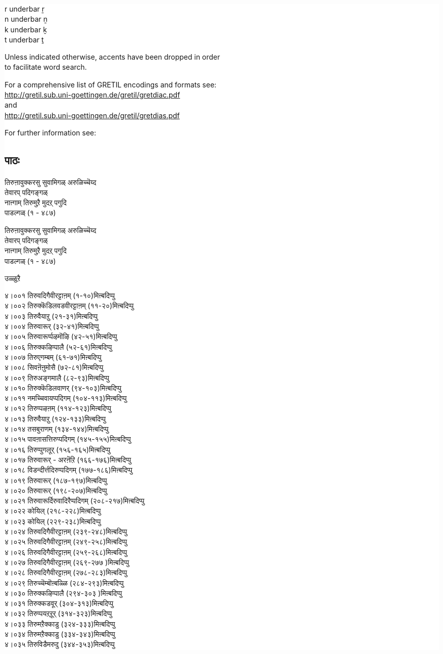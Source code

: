 r underbar  ṟ    
n underbar  ṉ    
k underbar  ḵ    
t underbar  ṯ    
  
  
  
Unless indicated otherwise, accents have been dropped in order   
to facilitate word search.  
  
For a comprehensive list of GRETIL encodings and formats see:  
http://gretil.sub.uni-goettingen.de/gretil/gretdiac.pdf  
and  
http://gretil.sub.uni-goettingen.de/gretil/gretdias.pdf  
  
For further information see:

## पाठः


तिरुऩावुक्करसु सुवामिगळ् अरुळिच्चॆय्द    
 तेवारप् पदिगङ्गळ्   
 नाऩ्गाम् तिरुमुऱै मुदऱ्‌ पगुदि   
  पाडल्गळ्  (१ - ४८७) 

तिरुऩावुक्करसु सुवामिगळ् अरुळिच्चॆय्द    
तेवारप् पदिगङ्गळ्   
 नाऩ्गाम् तिरुमुऱै मुदऱ्‌ पगुदि   
  पाडल्गळ्  (१ - ४८७) 

  उळ्ळुऱै   

४।००१ तिरुवदिगैवीरट्टाऩम् (१-१०)मिऩ्बदिप्पु    
४।००२ तिरुक्कॆडिलवडवीरट्टाऩम्    (११-२०)मिऩ्बदिप्पु    
४।००३  तिरुवैयाऱु   (२१-३१)मिऩ्बदिप्पु    
४।००४ तिरुवारूर्           (३२-४१)मिऩ्बदिप्पु    
४।००५   तिरुवारूर्प्पऴमॊऴि      (४२-५१)मिऩ्बदिप्पु    
४।००६   तिरुक्कऴिप्पालै    (५२-६१)मिऩ्बदिप्पु    
४।००७  तिरुएगम्बम्        (६१-७१)मिऩ्बदिप्पु    
४।००८ सिवऩॆऩुमोसै     (७२-८१)मिऩ्बदिप्पु    
४।००९  तिरुअङ्गमालै        (८२-९३)मिऩ्बदिप्पु    
४।०१० तिरुक्कॆडिलवाणर्     (९४-१०३)मिऩ्बदिप्पु    
४।०११ नमच्चिवायप्पदिगम् (१०४-११३)मिऩ्बदिप्पु    
४।०१२  तिरुप्पऴऩम्        (११४-१२३)मिऩ्बदिप्पु    
४।०१३  तिरुवैयाऱु         (१२४-१३३)मिऩ्बदिप्पु    
४।०१४ तसबुराणम्        (१३४-१४४)मिऩ्बदिप्पु    
४।०१५   पावऩासत्तिरुप्पदिगम्           (१४५-१५५)मिऩ्बदिप्पु    
४।०१६   तिरुप्पुगलूर्         (१५६-१६५)मिऩ्बदिप्पु    
४।०१७ तिरुवारूर् - अरऩॆऱि      (१६६-१७६)मिऩ्बदिप्पु    
४।०१८  विडन्दीर्त्तदिरुप्पदिगम्    (१७७-१८६)मिऩ्बदिप्पु    
४।०१९  तिरुवारूर्        (१८७-१९७)मिऩ्बदिप्पु    
४।०२० तिरुवारूर्  (१९८-२०७)मिऩ्बदिप्पु    
४।०२१  तिरुवारूर्दिरुवादिरैप्पदिगम्   (२०८-२१७)मिऩ्बदिप्पु    
४।०२२ कोयिल्               (२१८-२२८)मिऩ्बदिप्पु    
४।०२३  कोयिल्         (२२९-२३८)मिऩ्बदिप्पु    
४।०२४ तिरुवदिगैवीरट्टाऩम्        (२३९-२४८)मिऩ्बदिप्पु    
४।०२५  तिरुवदिगैवीरट्टाऩम्       (२४९-२५८)मिऩ्बदिप्पु    
४।०२६   तिरुवदिगैवीरट्टाऩम्              (२५९-२६८)मिऩ्बदिप्पु    
४।०२७ तिरुवदिगैवीरट्टाऩम्          (२६९-२७७ )मिऩ्बदिप्पु    
४।०२८  तिरुवदिगैवीरट्टाऩम्             (२७८-२८३)मिऩ्बदिप्पु    
४।०२९   तिरुच्चॆम्बॊऩ्बळ्ळि       (२८४-२९३)मिऩ्बदिप्पु    
४।०३० तिरुक्कऴिप्पालै   (२९४-३०३ )मिऩ्बदिप्पु    
४।०३१ तिरुक्कडवूर्    (३०४-३१३)मिऩ्बदिप्पु    
४।०३२ तिरुप्पयऱ्‌ऱूर्          (३१४-३२३)मिऩ्बदिप्पु    
४।०३३  तिरुमऱैक्काडु              (३२४-३३३)मिऩ्बदिप्पु    
४।०३४ तिरुमऱैक्काडु        (३३४-३४३)मिऩ्बदिप्पु    
४।०३५   तिरुविडैमरुदु           (३४४-३५३)मिऩ्बदिप्पु    